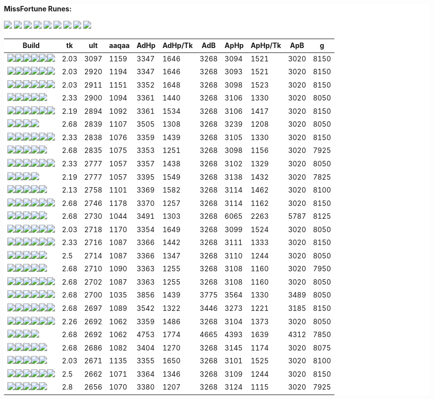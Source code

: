 

**MissFortune Runes:**


![](/Styles/Precision/PressTheAttack/PressTheAttack.png)
![](/Styles/Precision/Overheal.png)
![](/Styles/Precision/LegendAlacrity/LegendAlacrity.png)
![](/Styles/Precision/CoupDeGrace/CoupDeGrace.png)
![](/Styles/Sorcery/AbsoluteFocus/AbsoluteFocus.png)
![](/Styles/Sorcery/GatheringStorm/GatheringStorm.png)
![](/StatMods/StatModsAdaptiveForceIcon.png)
![](/StatMods/StatModsAdaptiveForceIcon.png)
![](/StatMods/StatModsArmorIcon.png)





 Build |tk|ult|aaqaa|AdHp|AdHp/Tk|AdB|ApHp|ApHp/Tk|ApB|g
-|-|-|-|-|-|-|-|-|-|-
![](/item/6691.png)![](/item/6676.png)![](/item/1053.png)![](/item/1055.png)![](/item/1036.png)![](/item/1036.png)|2.03|3097|1159|3347|1646|3268|3094|1521|3020|8150
![](/item/6691.png)![](/item/3033.png)![](/item/1053.png)![](/item/1055.png)![](/item/1036.png)![](/item/1036.png)|2.03|2920|1194|3347|1646|3268|3093|1521|3020|8150
![](/item/6676.png)![](/item/3142.png)![](/item/1053.png)![](/item/1055.png)![](/item/1036.png)![](/item/1036.png)|2.03|2911|1151|3352|1648|3268|3098|1523|3020|8150
![](/item/6691.png)![](/item/3179.png)![](/item/1053.png)![](/item/1055.png)![](/item/1038.png)|2.33|2900|1094|3361|1440|3268|3106|1330|3020|8050
![](/item/6691.png)![](/item/6696.png)![](/item/1053.png)![](/item/1055.png)![](/item/1036.png)![](/item/1036.png)|2.19|2894|1092|3361|1534|3268|3106|1417|3020|8150
![](/item/6691.png)![](/item/3072.png)![](/item/1055.png)![](/item/1038.png)|2.68|2839|1107|3505|1308|3268|3239|1208|3020|8050
![](/item/6691.png)![](/item/6693.png)![](/item/1053.png)![](/item/1055.png)![](/item/1036.png)![](/item/1036.png)|2.33|2838|1076|3359|1439|3268|3105|1330|3020|8150
![](/item/6691.png)![](/item/6695.png)![](/item/1053.png)![](/item/1055.png)![](/item/1037.png)|2.68|2835|1075|3353|1251|3268|3098|1156|3020|7925
![](/item/6691.png)![](/item/3004.png)![](/item/1053.png)![](/item/1055.png)![](/item/1036.png)![](/item/1036.png)|2.33|2777|1057|3357|1438|3268|3102|1329|3020|8050
![](/item/6691.png)![](/item/3074.png)![](/item/1055.png)![](/item/1037.png)|2.19|2777|1057|3395|1549|3268|3138|1432|3020|7825
![](/item/6676.png)![](/item/6675.png)![](/item/1053.png)![](/item/1055.png)![](/item/1036.png)|2.13|2758|1101|3369|1582|3268|3114|1462|3020|8100
![](/item/3142.png)![](/item/3033.png)![](/item/1053.png)![](/item/1055.png)![](/item/1036.png)![](/item/1036.png)|2.68|2746|1178|3370|1257|3268|3114|1162|3020|8150
![](/item/6691.png)![](/item/3156.png)![](/item/1053.png)![](/item/1055.png)![](/item/1037.png)|2.68|2730|1044|3491|1303|3268|6065|2263|5787|8125
![](/item/6676.png)![](/item/3033.png)![](/item/1053.png)![](/item/1055.png)![](/item/1036.png)![](/item/1036.png)|2.03|2718|1170|3354|1649|3268|3099|1524|3020|8050
![](/item/6696.png)![](/item/3142.png)![](/item/1053.png)![](/item/1055.png)![](/item/1036.png)![](/item/1036.png)|2.33|2716|1087|3366|1442|3268|3111|1333|3020|8150
![](/item/3179.png)![](/item/3142.png)![](/item/1053.png)![](/item/1055.png)![](/item/1038.png)|2.5|2714|1087|3366|1347|3268|3110|1244|3020|8050
![](/item/6676.png)![](/item/3179.png)![](/item/1053.png)![](/item/1055.png)![](/item/1038.png)|2.68|2710|1090|3363|1255|3268|3108|1160|3020|7950
![](/item/6676.png)![](/item/6696.png)![](/item/1053.png)![](/item/1055.png)![](/item/1036.png)![](/item/1036.png)|2.68|2702|1087|3363|1255|3268|3108|1160|3020|8050
![](/item/6691.png)![](/item/3814.png)![](/item/1053.png)![](/item/1055.png)![](/item/1036.png)![](/item/1036.png)|2.68|2700|1035|3856|1439|3775|3564|1330|3489|8050
![](/item/6676.png)![](/item/6692.png)![](/item/1053.png)![](/item/1055.png)![](/item/1036.png)![](/item/1036.png)|2.68|2697|1089|3542|1322|3446|3273|1221|3185|8150
![](/item/6691.png)![](/item/3508.png)![](/item/1053.png)![](/item/1055.png)![](/item/1036.png)![](/item/1036.png)|2.26|2692|1062|3359|1486|3268|3104|1373|3020|8050
![](/item/6691.png)![](/item/6673.png)![](/item/1055.png)![](/item/1038.png)|2.68|2692|1062|4753|1774|4665|4393|1639|4312|7850
![](/item/6676.png)![](/item/3074.png)![](/item/1055.png)![](/item/1037.png)![](/item/1036.png)|2.68|2686|1082|3404|1270|3268|3145|1174|3020|8075
![](/item/6676.png)![](/item/3031.png)![](/item/1053.png)![](/item/1055.png)![](/item/1036.png)|2.03|2671|1135|3355|1650|3268|3101|1525|3020|8100
![](/item/3142.png)![](/item/6693.png)![](/item/1053.png)![](/item/1055.png)![](/item/1036.png)![](/item/1036.png)|2.5|2662|1071|3364|1346|3268|3109|1244|3020|8150
![](/item/6695.png)![](/item/3142.png)![](/item/1053.png)![](/item/1055.png)![](/item/1037.png)|2.8|2656|1070|3380|1207|3268|3124|1115|3020|7925